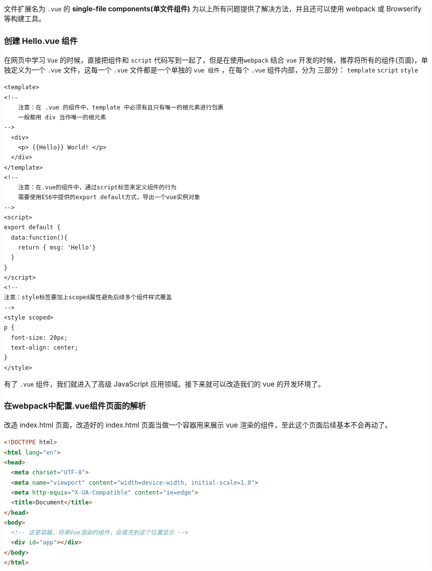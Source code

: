 文件扩展名为 `.vue` 的 **single-file components(单文件组件)** 为以上所有问题提供了解决方法，并且还可以使用 webpack 或 Browserify 等构建工具。



### 创建 Hello.vue 组件

在网页中学习 `Vue` 的时候，直接把组件和 `script` 代码写到一起了，但是在使用`webpack` 结合 `vue` 开发的时候，推荐将所有的组件(页面)，单独定义为一个 `.vue` 文件，这每一个 `.vue` 文件都是一个单独的 `vue 组件` ，在每个 `.vue` 组件内部，分为 三部分： `template`  `script`  `style`

```vue
<template>
<!-- 
	注意：在 .vue 的组件中，template 中必须有且只有唯一的根元素进行包裹
    一般都用 div 当作唯一的根元素 
-->
  <div>
    <p> {{Hello}} World! </p>
  </div>
</template>
<!--
	注意：在.vue的组件中，通过script标签来定义组件的行为
	需要使用ES6中提供的export default方式，导出一个vue实例对象
-->
<script>
export default {
  data:function(){
    return { msg: 'Hello'}
  }
}
</script>
<!-- 
注意：style标签要加上scoped属性避免后续多个组件样式覆盖 
-->
<style scoped>
p {
  font-size: 20px;
  text-align: center;
}
</style>
```

有了 `.vue` 组件，我们就进入了高级 JavaScript 应用领域。接下来就可以改造我们的 vue 的开发环境了。



### 在webpack中配置.vue组件页面的解析

改造 index.html 页面，改造好的 index.html 页面当做一个容器用来展示 vue 渲染的组件，至此这个页面后续基本不会再动了。

```html
<!DOCTYPE html>
<html lang="en">
<head>
  <meta charset="UTF-8">
  <meta name="viewport" content="width=device-width, initial-scale=1.0">
  <meta http-equiv="X-UA-Compatible" content="ie=edge">
  <title>Document</title>
</head>
<body>
  <!-- 这是容器，将来Vue渲染的组件，会填充到这个位置显示 -->
  <div id="app"></div>
</body>
</html>
```

